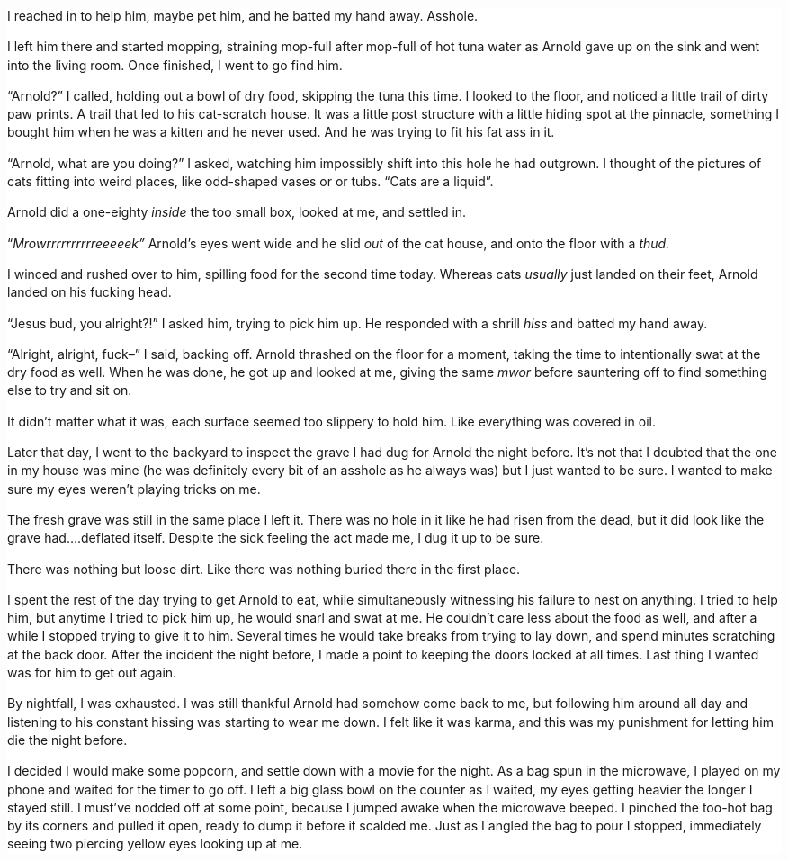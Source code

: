 I reached in to help him, maybe pet him, and he batted my hand away. Asshole.

I left him there and started mopping, straining mop-full after mop-full of hot tuna water as Arnold gave up on the sink and went into the living room. Once finished, I went to go find him. 

“Arnold?” I called, holding out a bowl of dry food, skipping the tuna this time. I looked to the floor, and noticed a little trail of dirty paw prints. A trail that led to his cat-scratch house. It was a little post structure with a little hiding spot at the pinnacle, something I bought him when he was a kitten and he never used. And he was trying to fit his fat ass in it.

“Arnold, what are you doing?” I asked, watching him impossibly shift into this hole he had outgrown. I thought of the pictures of cats fitting into weird places, like odd-shaped vases or or tubs. “Cats are a liquid”.

Arnold did a one-eighty *inside* the too small box, looked at me, and settled in.

“*Mrowrrrrrrrrrreeeeek”* Arnold’s eyes went wide and he slid *out* of the cat house, and onto the floor with a *thud.*

I winced and rushed over to him, spilling food for the second time today. Whereas cats *usually* just landed on their feet, Arnold landed on his fucking head.

“Jesus bud, you alright?!” I asked him, trying to pick him up. He responded with a shrill *hiss* and batted my hand away.

“Alright, alright, fuck–” I said, backing off. Arnold thrashed on the floor for a moment, taking the time to intentionally swat at the dry food as well. When he was done, he got up and looked at me, giving the same *mwor* before sauntering off to find something else to try and sit on. 

It didn’t matter what it was, each surface seemed too slippery to hold him. Like everything was covered in oil. 

Later that day, I went to the backyard to inspect the grave I had dug for Arnold the night before. It’s not that I doubted that the one in my house was mine (he was definitely every bit of an asshole as he always was) but I just wanted to be sure. I wanted to make sure my eyes weren’t playing tricks on me.

The fresh grave was still in the same place I left it. There was no hole in it like he had risen from the dead, but it did look like the grave had….deflated itself. Despite the sick feeling the act made me, I dug it up to be sure. 

There was nothing but loose dirt. Like there was nothing buried there in the first place.

I spent the rest of the day trying to get Arnold to eat, while simultaneously witnessing his failure to nest on anything. I tried to help him, but anytime I tried to pick him up, he would snarl and swat at me. He couldn’t care less about the food as well, and after a while I stopped trying to give it to him. Several times he would take breaks from trying to lay down, and spend minutes scratching at the back door. After the incident the night before, I made a point to keeping the doors locked at all times. Last thing I wanted was for him to get out again.

By nightfall, I was exhausted. I was still thankful Arnold had somehow come back to me, but following him around all day and listening to his constant hissing was starting to wear me down. I felt like it was karma, and this was my punishment for letting him die the night before.

I decided I would make some popcorn, and settle down with a movie for the night. As a bag spun in the microwave, I played on my phone and waited for the timer to go off. I left a big glass bowl on the counter as I waited, my eyes getting heavier the longer I stayed still. I must’ve nodded off at some point, because I jumped awake when the microwave beeped. I pinched the too-hot bag by its corners and pulled it open, ready to dump it before it scalded me. Just as I angled the bag to pour I stopped, immediately seeing two piercing yellow eyes looking up at me.

